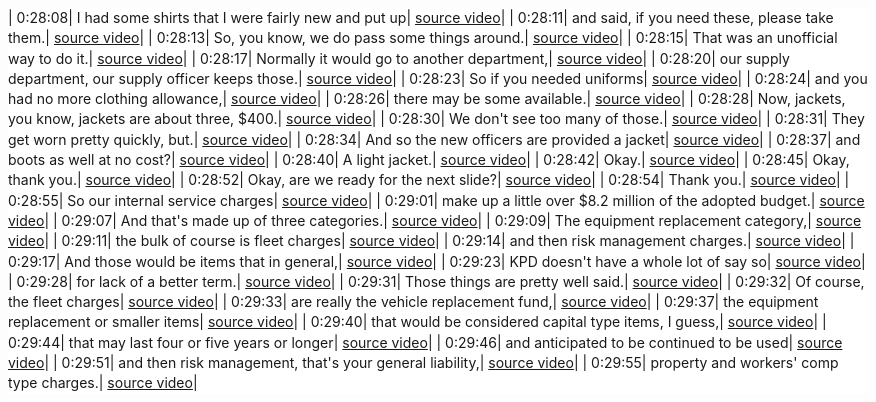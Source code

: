 | 0:28:08| I had some shirts that I were fairly new and put up| [source video](https://archive.org/details/city-council-ws-r-3877-201203?start=1688)|
| 0:28:11| and said, if you need these, please take them.| [source video](https://archive.org/details/city-council-ws-r-3877-201203?start=1691)|
| 0:28:13| So, you know, we do pass some things around.| [source video](https://archive.org/details/city-council-ws-r-3877-201203?start=1693)|
| 0:28:15| That was an unofficial way to do it.| [source video](https://archive.org/details/city-council-ws-r-3877-201203?start=1695)|
| 0:28:17| Normally it would go to another department,| [source video](https://archive.org/details/city-council-ws-r-3877-201203?start=1697)|
| 0:28:20| our supply department, our supply officer keeps those.| [source video](https://archive.org/details/city-council-ws-r-3877-201203?start=1700)|
| 0:28:23| So if you needed uniforms| [source video](https://archive.org/details/city-council-ws-r-3877-201203?start=1703)|
| 0:28:24| and you had no more clothing allowance,| [source video](https://archive.org/details/city-council-ws-r-3877-201203?start=1704)|
| 0:28:26| there may be some available.| [source video](https://archive.org/details/city-council-ws-r-3877-201203?start=1706)|
| 0:28:28| Now, jackets, you know, jackets are about three, $400.| [source video](https://archive.org/details/city-council-ws-r-3877-201203?start=1708)|
| 0:28:30| We don't see too many of those.| [source video](https://archive.org/details/city-council-ws-r-3877-201203?start=1710)|
| 0:28:31| They get worn pretty quickly, but.| [source video](https://archive.org/details/city-council-ws-r-3877-201203?start=1711)|
| 0:28:34| And so the new officers are provided a jacket| [source video](https://archive.org/details/city-council-ws-r-3877-201203?start=1714)|
| 0:28:37| and boots as well at no cost?| [source video](https://archive.org/details/city-council-ws-r-3877-201203?start=1717)|
| 0:28:40| A light jacket.| [source video](https://archive.org/details/city-council-ws-r-3877-201203?start=1720)|
| 0:28:42| Okay.| [source video](https://archive.org/details/city-council-ws-r-3877-201203?start=1722)|
| 0:28:45| Okay, thank you.| [source video](https://archive.org/details/city-council-ws-r-3877-201203?start=1725)|
| 0:28:52| Okay, are we ready for the next slide?| [source video](https://archive.org/details/city-council-ws-r-3877-201203?start=1732)|
| 0:28:54| Thank you.| [source video](https://archive.org/details/city-council-ws-r-3877-201203?start=1734)|
| 0:28:55| So our internal service charges| [source video](https://archive.org/details/city-council-ws-r-3877-201203?start=1735)|
| 0:29:01| make up a little over $8.2 million of the adopted budget.| [source video](https://archive.org/details/city-council-ws-r-3877-201203?start=1741)|
| 0:29:07| And that's made up of three categories.| [source video](https://archive.org/details/city-council-ws-r-3877-201203?start=1747)|
| 0:29:09| The equipment replacement category,| [source video](https://archive.org/details/city-council-ws-r-3877-201203?start=1749)|
| 0:29:11| the bulk of course is fleet charges| [source video](https://archive.org/details/city-council-ws-r-3877-201203?start=1751)|
| 0:29:14| and then risk management charges.| [source video](https://archive.org/details/city-council-ws-r-3877-201203?start=1754)|
| 0:29:17| And those would be items that in general,| [source video](https://archive.org/details/city-council-ws-r-3877-201203?start=1757)|
| 0:29:23| KPD doesn't have a whole lot of say so| [source video](https://archive.org/details/city-council-ws-r-3877-201203?start=1763)|
| 0:29:28| for lack of a better term.| [source video](https://archive.org/details/city-council-ws-r-3877-201203?start=1768)|
| 0:29:31| Those things are pretty well said.| [source video](https://archive.org/details/city-council-ws-r-3877-201203?start=1771)|
| 0:29:32| Of course, the fleet charges| [source video](https://archive.org/details/city-council-ws-r-3877-201203?start=1772)|
| 0:29:33| are really the vehicle replacement fund,| [source video](https://archive.org/details/city-council-ws-r-3877-201203?start=1773)|
| 0:29:37| the equipment replacement or smaller items| [source video](https://archive.org/details/city-council-ws-r-3877-201203?start=1777)|
| 0:29:40| that would be considered capital type items, I guess,| [source video](https://archive.org/details/city-council-ws-r-3877-201203?start=1780)|
| 0:29:44| that may last four or five years or longer| [source video](https://archive.org/details/city-council-ws-r-3877-201203?start=1784)|
| 0:29:46| and anticipated to be continued to be used| [source video](https://archive.org/details/city-council-ws-r-3877-201203?start=1786)|
| 0:29:51| and then risk management, that's your general liability,| [source video](https://archive.org/details/city-council-ws-r-3877-201203?start=1791)|
| 0:29:55| property and workers' comp type charges.| [source video](https://archive.org/details/city-council-ws-r-3877-201203?start=1795)|